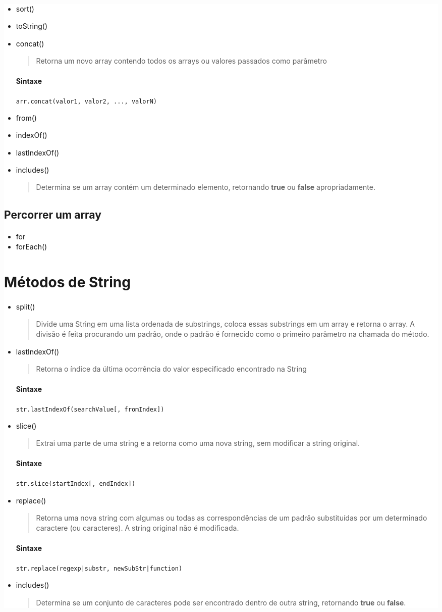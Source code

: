 * sort()
* toString()
* concat()

  >Retorna um novo array contendo todos os arrays ou valores passados como parâmetro

  #### Sintaxe
  
  `arr.concat(valor1, valor2, ..., valorN)`
  
* from()
* indexOf()
* lastIndexOf()
* includes()
  >Determina se um array contém um determinado elemento, retornando **true** ou **false** apropriadamente.

## Percorrer um array

* for
* forEach()

# Métodos de String

* split()

  >Divide uma String em uma lista ordenada de substrings, coloca essas substrings em um array e retorna o array. A divisão é feita procurando um padrão, onde o padrão é fornecido como o primeiro parâmetro na chamada do método.

* lastIndexOf()
  >Retorna o índice da última ocorrência do valor especificado encontrado na String

  #### Sintaxe

  `str.lastIndexOf(searchValue[, fromIndex])`

* slice()
  >Extrai uma parte de uma string e a retorna como uma nova string, sem modificar a string original.

  #### Sintaxe

  `str.slice(startIndex[, endIndex])`

* replace()
  >Retorna uma nova string com algumas ou todas as correspondências de um padrão substituídas por um determinado caractere (ou caracteres).
  >A string original não é modificada.

  #### Sintaxe

  `str.replace(regexp|substr, newSubStr|function)`

* includes()
  >Determina se um conjunto de caracteres pode ser encontrado dentro de outra string, retornando **true** ou **false**.

